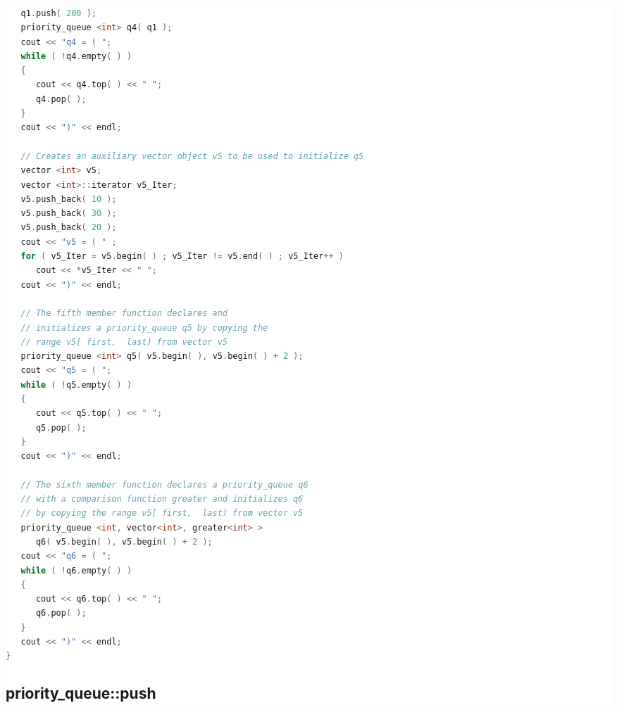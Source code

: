 ```cpp
   q1.push( 200 );
   priority_queue <int> q4( q1 );
   cout << "q4 = ( ";
   while ( !q4.empty( ) )
   {
      cout << q4.top( ) << " ";
      q4.pop( );
   }
   cout << ")" << endl;

   // Creates an auxiliary vector object v5 to be used to initialize q5
   vector <int> v5;
   vector <int>::iterator v5_Iter;
   v5.push_back( 10 );
   v5.push_back( 30 );
   v5.push_back( 20 );
   cout << "v5 = ( " ;
   for ( v5_Iter = v5.begin( ) ; v5_Iter != v5.end( ) ; v5_Iter++ )
      cout << *v5_Iter << " ";
   cout << ")" << endl;

   // The fifth member function declares and
   // initializes a priority_queue q5 by copying the
   // range v5[ first,  last) from vector v5
   priority_queue <int> q5( v5.begin( ), v5.begin( ) + 2 );
   cout << "q5 = ( ";
   while ( !q5.empty( ) )
   {
      cout << q5.top( ) << " ";
      q5.pop( );
   }
   cout << ")" << endl;

   // The sixth member function declares a priority_queue q6
   // with a comparison function greater and initializes q6
   // by copying the range v5[ first,  last) from vector v5
   priority_queue <int, vector<int>, greater<int> >
      q6( v5.begin( ), v5.begin( ) + 2 );
   cout << "q6 = ( ";
   while ( !q6.empty( ) )
   {
      cout << q6.top( ) << " ";
      q6.pop( );
   }
   cout << ")" << endl;
}
```

## <a name="priority_queuepush"></a><a name="push"></a>priority_queue::push
